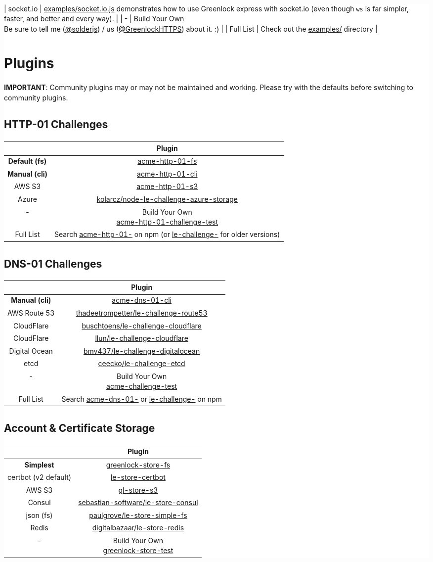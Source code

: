 | socket.io | [examples/socket.io.js](https://git.rootprojects.org/root/greenlock-express.js/src/branch/master/examples/socket.io.js) demonstrates how to use Greenlock express with socket.io (even though `ws` is far simpler, faster, and better and every way). |
| - | Build Your Own <br> Be sure to tell me ([@solderjs](https://twitter.com/@solderjs)) / us ([@GreenlockHTTPS](https://twitter.com/@GreenlockHTTPS)) about it. :) |
| Full&nbsp;List      | Check out the [examples/](https://git.rootprojects.org/root/greenlock-express.js/src/branch/master/examples) directory |

# Plugins

**IMPORTANT**: Community plugins may or may not be maintained and working. Please try with the defaults before switching to community plugins.

## HTTP-01 Challenges

|                | Plugin    |
|:--------------:|:---------:|
| **Default (fs)** | [acme-http-01-fs](https://git.rootprojects.org/root/acme-http-01-webroot.js) |
| **Manual (cli)** | [acme-http-01-cli](https://git.rootprojects.org/root/acme-http-01-cli.js) |
| AWS S3         | [acme-http-01-s3](https://git.rootprojects.org/root/acme-http-01-s3.js) |
| Azure          | [kolarcz/node-le-challenge-azure-storage](https://github.com/kolarcz/node-le-challenge-azure-storage) |
| - | Build Your Own <br> [acme-http-01-challenge-test](https://git.rootprojects.org/root/acme-challenge-test.js) |
| Full List      | Search [acme-http-01-](https://www.npmjs.com/search?q=acme-http-01-) on npm (or [le-challenge-](https://www.npmjs.com/search?q=le-challenge-) for older versions) |


## DNS-01 Challenges

|                | Plugin    |
|:--------------:|:---------:|
| **Manual (cli)** | [acme-dns-01-cli](https://git.rootprojects.org/root/acme-dns-01-cli.js) |
| AWS Route 53   | [thadeetrompetter/le-challenge-route53](https://github.com/thadeetrompetter/le-challenge-route53) |
| CloudFlare     | [buschtoens/le-challenge-cloudflare](https://github.com/buschtoens/le-challenge-cloudflare) |
| CloudFlare     | [llun/le-challenge-cloudflare](https://github.com/llun/le-challenge-cloudflare) |
| Digital Ocean  | [bmv437/le-challenge-digitalocean](https://github.com/bmv437/le-challenge-digitalocean) |
| etcd           | [ceecko/le-challenge-etcd](https://github.com/ceecko/le-challenge-etcd) |
| - | Build Your Own <br> [acme-challenge-test](https://git.rootprojects.org/root/acme-challenge-test.js) |
| Full List      | Search [acme-dns-01-](https://www.npmjs.com/search?q=acme-dns-01-) or [le-challenge-](https://www.npmjs.com/search?q=le-challenge-) on npm |

## Account & Certificate Storage

|                | Plugin    |
|:--------------:|:---------:|
| **Simplest** | [greenlock-store-fs](https://git.rootprojects.org/root/greenlock-store-fs.js) |
| certbot (v2 default) | [le-store-certbot](https://git.coolaj86.com/coolaj86/le-store-certbot.js) |
| AWS S3         | [gl-store-s3](https://git.rootprojects.org/root/gl-store-s3.js) |
| Consul         | [sebastian-software/le-store-consul](https://github.com/sebastian-software/le-store-consul) |
| json (fs)      | [paulgrove/le-store-simple-fs](https://github.com/paulgrove/le-store-simple-fs)
| Redis          | [digitalbazaar/le-store-redis](https://github.com/digitalbazaar/le-store-redis) |
| - | Build Your Own <br> [greenlock-store-test](https://git.rootprojects.org/root/greenlock-store-test.js) |